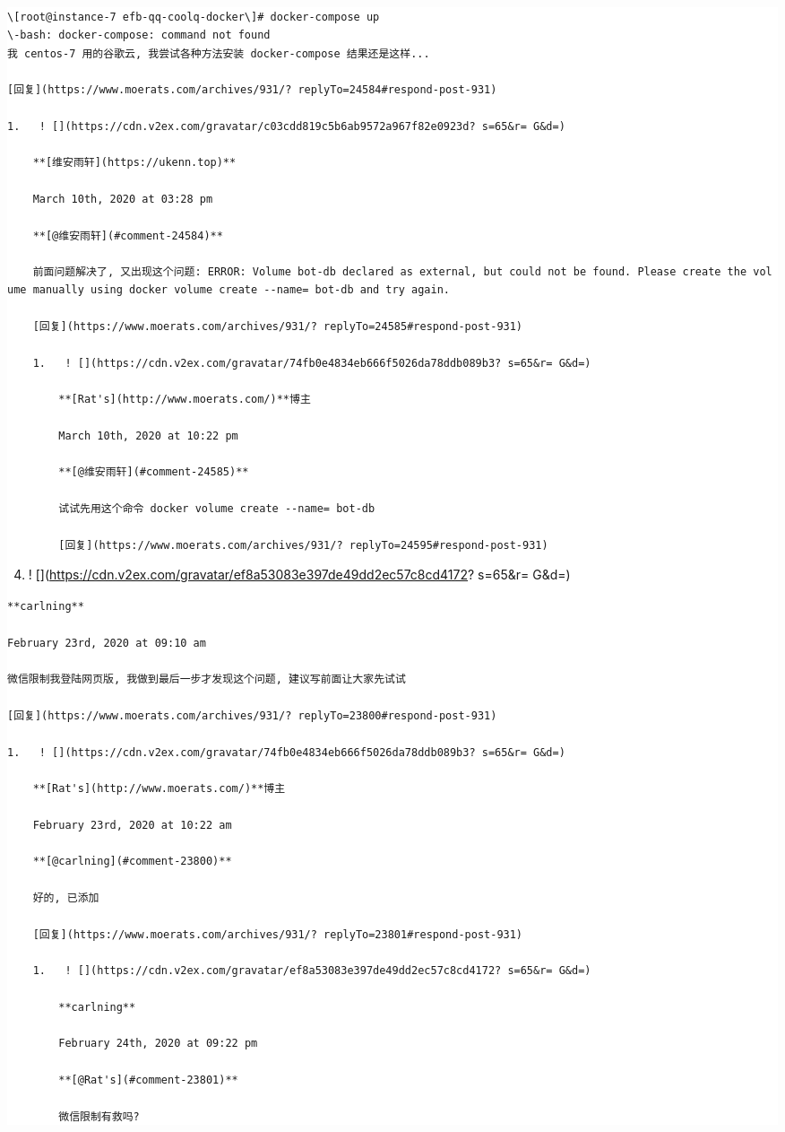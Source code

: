     \[root@instance-7 efb-qq-coolq-docker\]# docker-compose up
    \-bash: docker-compose: command not found
    我 centos-7 用的谷歌云, 我尝试各种方法安装 docker-compose 结果还是这样...

    [回复](https://www.moerats.com/archives/931/? replyTo=24584#respond-post-931)

    1.   ! [](https://cdn.v2ex.com/gravatar/c03cdd819c5b6ab9572a967f82e0923d? s=65&r= G&d=)

        **[维安雨轩](https://ukenn.top)**

        March 10th, 2020 at 03:28 pm

        **[@维安雨轩](#comment-24584)**

        前面问题解决了, 又出现这个问题: ERROR: Volume bot-db declared as external, but could not be found. Please create the volume manually using docker volume create --name= bot-db and try again.

        [回复](https://www.moerats.com/archives/931/? replyTo=24585#respond-post-931)

        1.   ! [](https://cdn.v2ex.com/gravatar/74fb0e4834eb666f5026da78ddb089b3? s=65&r= G&d=)

            **[Rat's](http://www.moerats.com/)**博主

            March 10th, 2020 at 10:22 pm

            **[@维安雨轩](#comment-24585)**

            试试先用这个命令 docker volume create --name= bot-db

            [回复](https://www.moerats.com/archives/931/? replyTo=24595#respond-post-931)



4.   ! [](https://cdn.v2ex.com/gravatar/ef8a53083e397de49dd2ec57c8cd4172? s=65&r= G&d=)

    **carlning**

    February 23rd, 2020 at 09:10 am

    微信限制我登陆网页版, 我做到最后一步才发现这个问题, 建议写前面让大家先试试

    [回复](https://www.moerats.com/archives/931/? replyTo=23800#respond-post-931)

    1.   ! [](https://cdn.v2ex.com/gravatar/74fb0e4834eb666f5026da78ddb089b3? s=65&r= G&d=)

        **[Rat's](http://www.moerats.com/)**博主

        February 23rd, 2020 at 10:22 am

        **[@carlning](#comment-23800)**

        好的, 已添加

        [回复](https://www.moerats.com/archives/931/? replyTo=23801#respond-post-931)

        1.   ! [](https://cdn.v2ex.com/gravatar/ef8a53083e397de49dd2ec57c8cd4172? s=65&r= G&d=)

            **carlning**

            February 24th, 2020 at 09:22 pm

            **[@Rat's](#comment-23801)**

            微信限制有救吗?
